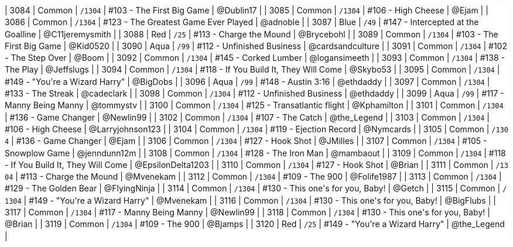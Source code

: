 | 3084 | Common | `/1304` | #103 - The First Big Game  | \@Dublin17 |
| 3085 | Common | `/1304` | #106 - High Cheese  | \@Ejam |
| 3086 | Common | `/1304` | #123 - The Greatest Game Ever Played | \@adnoble |
| 3087 | Blue | `/49` | #147 - Intercepted at the Goalline | \@C11jeremysmith |
| 3088 | Red | `/25` | #113 - Charge the Mound | \@Brycebohl |
| 3089 | Common | `/1304` | #103 - The First Big Game  | \@Kid0520 |
| 3090 | Aqua | `/99` | #112 - Unfinished Business | \@cardsandculture |
| 3091 | Common | `/1304` | #102 - The Step Over  | \@Boom |
| 3092 | Common | `/1304` | #145 - Corked Lumber | \@logansimeeth |
| 3093 | Common | `/1304` | #138 - The Play | \@Jeffslugs |
| 3094 | Common | `/1304` | #118 - If You Build It, They Will Come | \@Skybo53 |
| 3095 | Common | `/1304` | #149 - &quot;You&#039;re a Wizard Harry&quot; | \@BigDobs |
| 3096 | Aqua | `/99` | #148 - Austin 3:16 | \@ethdaddy |
| 3097 | Common | `/1304` | #133 - The Streak | \@cadeclark |
| 3098 | Common | `/1304` | #112 - Unfinished Business | \@ethdaddy |
| 3099 | Aqua | `/99` | #117 - Manny Being Manny | \@tommystv |
| 3100 | Common | `/1304` | #125 - Transatlantic flight | \@Kphamilton |
| 3101 | Common | `/1304` | #136 - Game Changer | \@Newlin99 |
| 3102 | Common | `/1304` | #107 - The Catch | \@the_Legend |
| 3103 | Common | `/1304` | #106 - High Cheese  | \@Larryjohnson123 |
| 3104 | Common | `/1304` | #119 - Ejection Record | \@Nymcards |
| 3105 | Common | `/1304` | #136 - Game Changer | \@Ejam |
| 3106 | Common | `/1304` | #127 - Hook Shot | \@JMilles |
| 3107 | Common | `/1304` | #105 - Snowplow Game | \@jenndunn12m |
| 3108 | Common | `/1304` | #128 - The Iron Man  | \@mambaout |
| 3109 | Common | `/1304` | #118 - If You Build It, They Will Come | \@EpsilonDelta1203 |
| 3110 | Common | `/1304` | #127 - Hook Shot | \@Brian |
| 3111 | Common | `/1304` | #113 - Charge the Mound | \@Mvenekam |
| 3112 | Common | `/1304` | #109 - The 900 | \@Folife1987 |
| 3113 | Common | `/1304` | #129 - The Golden Bear | \@FlyingNinja |
| 3114 | Common | `/1304` | #130 - This one&#039;s for you, Baby! | \@Getch |
| 3115 | Common | `/1304` | #149 - &quot;You&#039;re a Wizard Harry&quot; | \@Mvenekam |
| 3116 | Common | `/1304` | #130 - This one&#039;s for you, Baby! | \@BigFlubs |
| 3117 | Common | `/1304` | #117 - Manny Being Manny | \@Newlin99 |
| 3118 | Common | `/1304` | #130 - This one&#039;s for you, Baby! | \@Brian |
| 3119 | Common | `/1304` | #109 - The 900 | \@Bjamps |
| 3120 | Red | `/25` | #149 - &quot;You&#039;re a Wizard Harry&quot; | \@the_Legend |